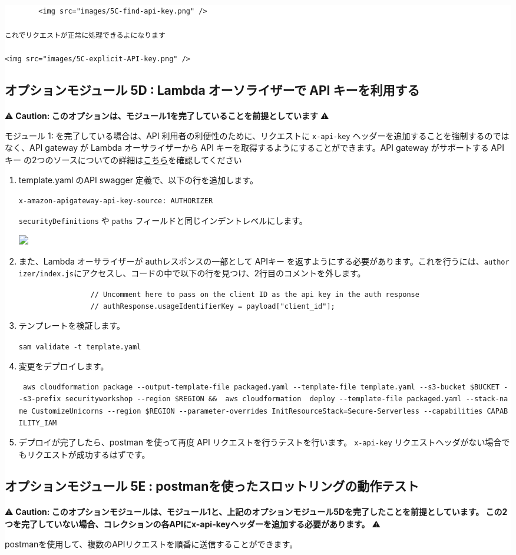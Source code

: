 
			<img src="images/5C-find-api-key.png" /> 
	
	これでリクエストが正常に処理できるよになります
	
	<img src="images/5C-explicit-API-key.png" /> 


## オプションモジュール 5D : Lambda オーソライザーで API キーを利用する


&#9888; **Caution: このオプションは、モジュール1を完了していることを前提としています** &#9888;

モジュール 1: を完了している場合は、API 利用者の利便性のために、リクエストに `x-api-key` ヘッダーを追加することを強制するのではなく、API gateway が Lambda オーサライザーから API キーを取得するようにすることができます。API gateway がサポートする APIキー の2つのソースについての詳細は[こちら](https://docs.aws.amazon.com/apigateway/latest/developerguide/api-gateway-api-key-source.html)を確認してください

1. template.yaml のAPI swagger 定義で、以下の行を追加します。
	
	```
	x-amazon-apigateway-api-key-source: AUTHORIZER
	```

	 `securityDefinitions` や `paths` フィールドと同じインデントレベルにします。
	
	<img src="images/5D-api-source-authorizer-swagger.png" /> 

1. また、Lambda オーサライザーが authレスポンスの一部として APIキー を返すようにする必要があります。これを行うには、`authorizer/index.js`にアクセスし、コードの中で以下の行を見つけ、2行目のコメントを外します。 

                        // Uncomment here to pass on the client ID as the api key in the auth response
                        // authResponse.usageIdentifierKey = payload["client_id"];

1. テンプレートを検証します。

	```
	sam validate -t template.yaml
	```

1.  変更をデプロイします。

	```
	 aws cloudformation package --output-template-file packaged.yaml --template-file template.yaml --s3-bucket $BUCKET --s3-prefix securityworkshop --region $REGION &&  aws cloudformation  deploy --template-file packaged.yaml --stack-name CustomizeUnicorns --region $REGION --parameter-overrides InitResourceStack=Secure-Serverless --capabilities CAPABILITY_IAM
	```

1. デプロイが完了したら、postman を使って再度 API リクエストを行うテストを行います。 `x-api-key` リクエストヘッダがない場合でもリクエストが成功するはずです。



## オプションモジュール 5E : postmanを使ったスロットリングの動作テスト

&#9888; **Caution: このオプションモジュールは、モジュール1と、上記のオプションモジュール5Dを完了したことを前提としています。 この2つを完了していない場合、コレクションの各APIにx-api-keyヘッダーを追加する必要があります。** &#9888;

postmanを使用して、複数のAPIリクエストを順番に送信することができます。

